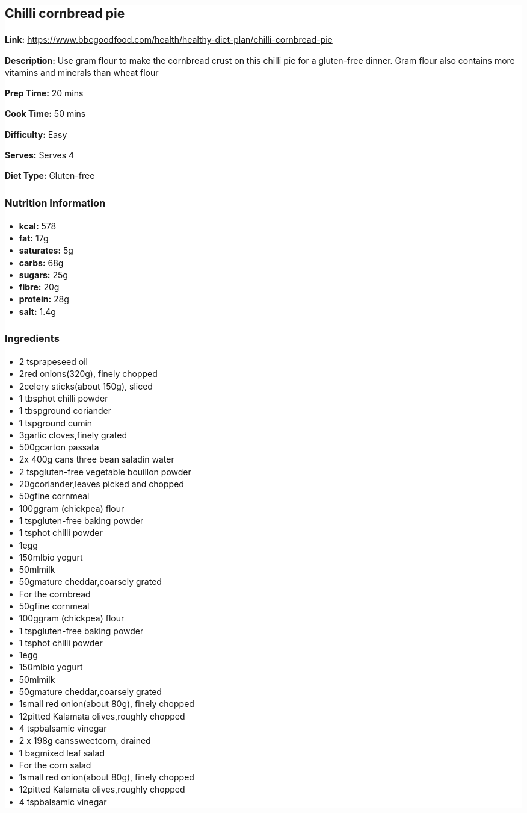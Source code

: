 
## Chilli cornbread pie
**Link:** https://www.bbcgoodfood.com/health/healthy-diet-plan/chilli-cornbread-pie

**Description:** Use gram flour to make the cornbread crust on this chilli pie for a gluten-free dinner. Gram flour also contains more vitamins and minerals than wheat flour

**Prep Time:** 20 mins

**Cook Time:** 50 mins

**Difficulty:** Easy

**Serves:** Serves 4

**Diet Type:** Gluten-free

### Nutrition Information
- **kcal:** 578
- **fat:** 17g
- **saturates:** 5g
- **carbs:** 68g
- **sugars:** 25g
- **fibre:** 20g
- **protein:** 28g
- **salt:** 1.4g

### Ingredients
- 2 tsprapeseed oil
- 2red onions(320g), finely chopped
- 2celery sticks(about 150g), sliced
- 1 tbsphot chilli powder
- 1 tbspground coriander
- 1 tspground cumin
- 3garlic cloves,finely grated
- 500gcarton passata
- 2x 400g cans three bean saladin water
- 2 tspgluten-free vegetable bouillon powder
- 20gcoriander,leaves picked and chopped
- 50gfine cornmeal
- 100ggram (chickpea) flour
- 1 tspgluten-free baking powder
- 1 tsphot chilli powder
- 1egg
- 150mlbio yogurt
- 50mlmilk
- 50gmature cheddar,coarsely grated
- For the cornbread
- 50gfine cornmeal
- 100ggram (chickpea) flour
- 1 tspgluten-free baking powder
- 1 tsphot chilli powder
- 1egg
- 150mlbio yogurt
- 50mlmilk
- 50gmature cheddar,coarsely grated
- 1small red onion(about 80g), finely chopped
- 12pitted Kalamata olives,roughly chopped
- 4 tspbalsamic vinegar
- 2 x 198g canssweetcorn, drained
- 1 bagmixed leaf salad
- For the corn salad
- 1small red onion(about 80g), finely chopped
- 12pitted Kalamata olives,roughly chopped
- 4 tspbalsamic vinegar